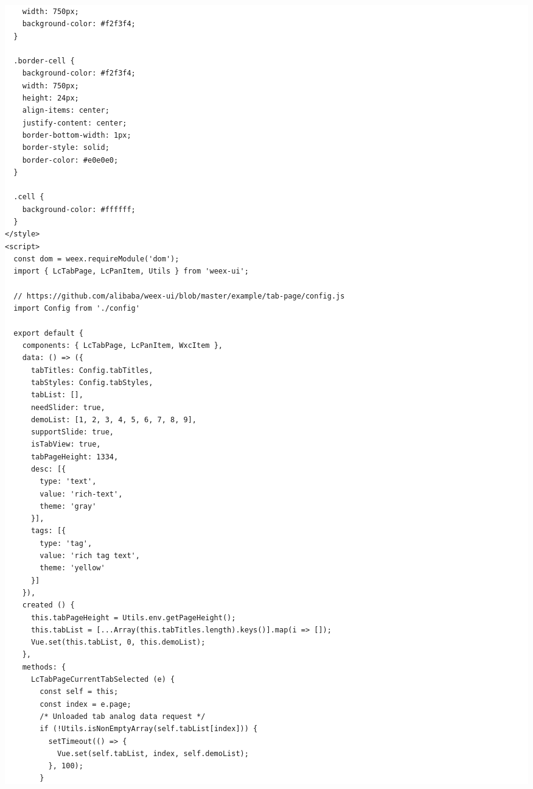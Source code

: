 ```vue
    width: 750px;
    background-color: #f2f3f4;
  }

  .border-cell {
    background-color: #f2f3f4;
    width: 750px;
    height: 24px;
    align-items: center;
    justify-content: center;
    border-bottom-width: 1px;
    border-style: solid;
    border-color: #e0e0e0;
  }

  .cell {
    background-color: #ffffff;
  }
</style>
<script>
  const dom = weex.requireModule('dom');
  import { LcTabPage, LcPanItem, Utils } from 'weex-ui';

  // https://github.com/alibaba/weex-ui/blob/master/example/tab-page/config.js
  import Config from './config'

  export default {
    components: { LcTabPage, LcPanItem, WxcItem },
    data: () => ({
      tabTitles: Config.tabTitles,
      tabStyles: Config.tabStyles,
      tabList: [],
      needSlider: true,
      demoList: [1, 2, 3, 4, 5, 6, 7, 8, 9],
      supportSlide: true,
      isTabView: true,
      tabPageHeight: 1334,
      desc: [{
        type: 'text',
        value: 'rich-text',
        theme: 'gray'
      }],
      tags: [{
        type: 'tag',
        value: 'rich tag text',
        theme: 'yellow'
      }]
    }),
    created () {
      this.tabPageHeight = Utils.env.getPageHeight();
      this.tabList = [...Array(this.tabTitles.length).keys()].map(i => []);
      Vue.set(this.tabList, 0, this.demoList);
    },
    methods: {
      LcTabPageCurrentTabSelected (e) {
        const self = this;
        const index = e.page;
        /* Unloaded tab analog data request */
        if (!Utils.isNonEmptyArray(self.tabList[index])) {
          setTimeout(() => {
            Vue.set(self.tabList, index, self.demoList);
          }, 100);
        }
```